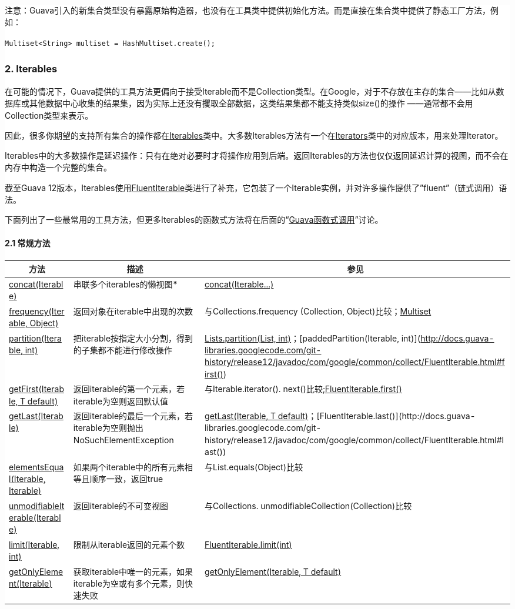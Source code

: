 注意：Guava引入的新集合类型没有暴露原始构造器，也没有在工具类中提供初始化方法。而是直接在集合类中提供了静态工厂方法，例如：
```
Multiset<String> multiset = HashMultiset.create();
```
### 2. Iterables
在可能的情况下，Guava提供的工具方法更偏向于接受Iterable而不是Collection类型。在Google，对于不存放在主存的集合——比如从数据库或其他数据中心收集的结果集，因为实际上还没有攫取全部数据，这类结果集都不能支持类似size()的操作 ——通常都不会用Collection类型来表示。

因此，很多你期望的支持所有集合的操作都在[Iterables](http://google.github.io/guava/releases/snapshot/api/docs/com/google/common/collect/Iterables.html)类中。大多数Iterables方法有一个在[Iterators](http://google.github.io/guava/releases/snapshot/api/docs/com/google/common/collect/Iterators.html)类中的对应版本，用来处理Iterator。

Iterables中的大多数操作是延迟操作：只有在绝对必要时才将操作应用到后端。返回Iterables的方法也仅仅返回延迟计算的视图，而不会在内存中构造一个完整的集合。

截至Guava 12版本，Iterables使用[FluentIterable](http://google.github.io/guava/releases/snapshot/api/docs/com/google/common/collect/FluentIterable.html)类进行了补充，它包装了一个Iterable实例，并对许多操作提供了”fluent”（链式调用）语法。

下面列出了一些最常用的工具方法，但更多Iterables的函数式方法将在后面的“[Guava函数式调用](https://github.com/google/guava/wiki/FunctionalExplained)”讨论。
#### 2.1 常规方法
方法|描述|参见
-----------|----------------|---------
[concat(Iterable<Iterable>)](http://docs.guava-libraries.googlecode.com/git-history/release/javadoc/com/google/common/collect/Iterables.html#concat(java.lang.Iterable))|串联多个iterables的懒视图*|[concat(Iterable...)](http://docs.guava-libraries.googlecode.com/git-history/release/javadoc/com/google/common/collect/Iterables.html#concat(java.lang.Iterable...))
[frequency(Iterable, Object)](http://docs.guava-libraries.googlecode.com/git-history/release/javadoc/com/google/common/collect/Iterables.html#frequency(java.lang.Iterable,%20java.lang.Object))|返回对象在iterable中出现的次数|与Collections.frequency (Collection, Object)比较；[Multiset](http://code.google.com/p/guava-libraries/wiki/NewCollectionTypesExplained#Multiset)
[partition(Iterable, int)](http://docs.guava-libraries.googlecode.com/git-history/release/javadoc/com/google/common/collect/Iterables.html#partition(java.lang.Iterable,%20int))|把iterable按指定大小分割，得到的子集都不能进行修改操作|[Lists.partition(List, int)](http://docs.guava-libraries.googlecode.com/git-history/release/javadoc/com/google/common/collect/Lists.html#partition(java.util.List,%20int))；[paddedPartition(Iterable, int)](http://docs.guava-libraries.googlecode.com/git-history/release12/javadoc/com/google/common/collect/FluentIterable.html#first())
[getFirst(Iterable, T default)](http://docs.guava-libraries.googlecode.com/git-history/release/javadoc/com/google/common/collect/Iterables.html#getFirst(java.lang.Iterable,%20T))|返回iterable的第一个元素，若iterable为空则返回默认值|与Iterable.iterator(). next()比较;[FluentIterable.first()](http://docs.guava-libraries.googlecode.com/git-history/release12/javadoc/com/google/common/collect/FluentIterable.html#first())
[getLast(Iterable)](http://docs.guava-libraries.googlecode.com/git-history/release/javadoc/com/google/common/collect/Iterables.html#getLast(java.lang.Iterable))|返回iterable的最后一个元素，若iterable为空则抛出NoSuchElementException|[getLast(Iterable, T default)](http://docs.guava-libraries.googlecode.com/git-history/release/javadoc/com/google/common/collect/Iterables.html#getLast(java.lang.Iterable,%20T))；[FluentIterable.last()](http://docs.guava-libraries.googlecode.com/git-history/release12/javadoc/com/google/common/collect/FluentIterable.html#last())
[elementsEqual(Iterable, Iterable)](http://docs.guava-libraries.googlecode.com/git-history/release/javadoc/com/google/common/collect/Iterables.html#elementsEqual(java.lang.Iterable,%20java.lang.Iterable))|如果两个iterable中的所有元素相等且顺序一致，返回true|与List.equals(Object)比较
[unmodifiableIterable(Iterable)](http://docs.guava-libraries.googlecode.com/git-history/release/javadoc/com/google/common/collect/Iterables.html#unmodifiableIterable(java.lang.Iterable))|返回iterable的不可变视图|与Collections. unmodifiableCollection(Collection)比较
[limit(Iterable, int)](http://docs.guava-libraries.googlecode.com/git-history/release/javadoc/com/google/common/collect/Iterables.html#limit(java.lang.Iterable,%20int))|限制从iterable返回的元素个数|[FluentIterable.limit(int)](http://docs.guava-libraries.googlecode.com/git-history/release12/javadoc/com/google/common/collect/FluentIterable.html#limit(int))
[getOnlyElement(Iterable)](http://docs.guava-libraries.googlecode.com/git-history/release/javadoc/com/google/common/collect/Iterables.html#getOnlyElement(java.lang.Iterable))|获取iterable中唯一的元素，如果iterable为空或有多个元素，则快速失败|[getOnlyElement(Iterable, T default)](http://docs.guava-libraries.googlecode.com/git-history/release/javadoc/com/google/common/collect/Iterables.html#getOnlyElement(java.lang.Iterable,%20T))
